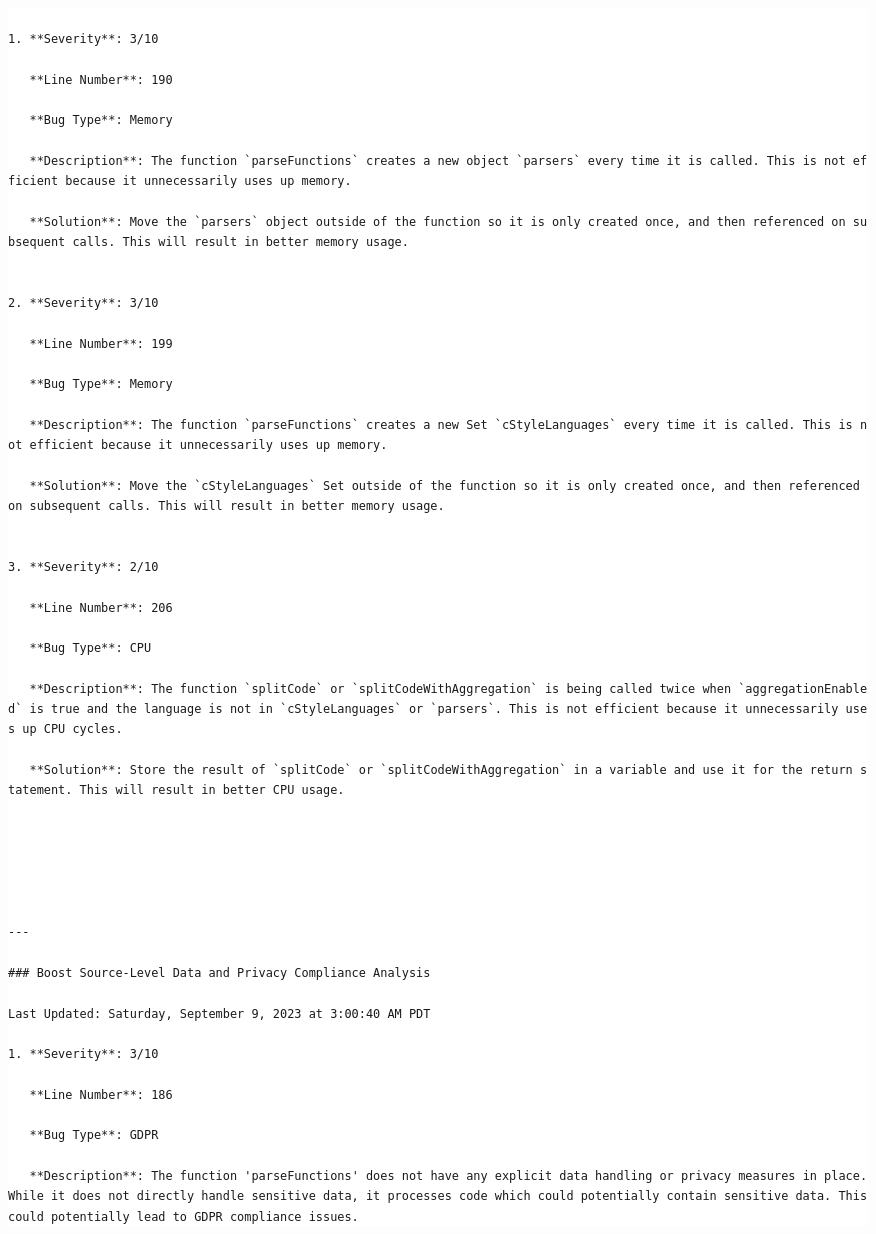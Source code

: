 ```mermaid

1. **Severity**: 3/10

   **Line Number**: 190

   **Bug Type**: Memory

   **Description**: The function `parseFunctions` creates a new object `parsers` every time it is called. This is not efficient because it unnecessarily uses up memory.

   **Solution**: Move the `parsers` object outside of the function so it is only created once, and then referenced on subsequent calls. This will result in better memory usage.


2. **Severity**: 3/10

   **Line Number**: 199

   **Bug Type**: Memory

   **Description**: The function `parseFunctions` creates a new Set `cStyleLanguages` every time it is called. This is not efficient because it unnecessarily uses up memory.

   **Solution**: Move the `cStyleLanguages` Set outside of the function so it is only created once, and then referenced on subsequent calls. This will result in better memory usage.


3. **Severity**: 2/10

   **Line Number**: 206

   **Bug Type**: CPU

   **Description**: The function `splitCode` or `splitCodeWithAggregation` is being called twice when `aggregationEnabled` is true and the language is not in `cStyleLanguages` or `parsers`. This is not efficient because it unnecessarily uses up CPU cycles.

   **Solution**: Store the result of `splitCode` or `splitCodeWithAggregation` in a variable and use it for the return statement. This will result in better CPU usage.






---

### Boost Source-Level Data and Privacy Compliance Analysis

Last Updated: Saturday, September 9, 2023 at 3:00:40 AM PDT

1. **Severity**: 3/10

   **Line Number**: 186

   **Bug Type**: GDPR

   **Description**: The function 'parseFunctions' does not have any explicit data handling or privacy measures in place. While it does not directly handle sensitive data, it processes code which could potentially contain sensitive data. This could potentially lead to GDPR compliance issues.

```